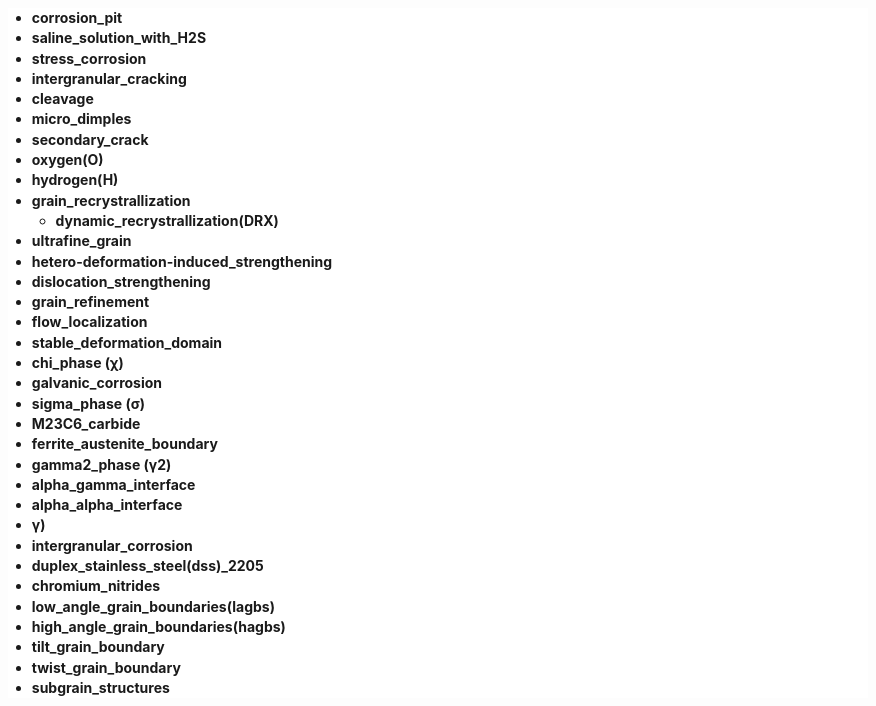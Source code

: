   - **corrosion_pit**
  - **saline_solution_with_H2S**
  - **stress_corrosion**
  - **intergranular_cracking**
  - **cleavage**
  - **micro_dimples**
  - **secondary_crack**
  - **oxygen(O)**
  - **hydrogen(H)**
  - **grain_recrystrallization**
    - **dynamic_recrystrallization(DRX)**
  - **ultrafine_grain**
  - **hetero-deformation-induced_strengthening**
  - **dislocation_strengthening**
  - **grain_refinement**
  - **flow_localization**
  - **stable_deformation_domain**
  - **chi_phase (χ)**
  - **galvanic_corrosion**
  - **sigma_phase (σ)**
  - **M23C6_carbide**
  - **ferrite_austenite_boundary**
  - **gamma2_phase (γ2)**
  - **alpha_gamma_interface**
  - **alpha_alpha_interface**
  - **γ)**
  - **intergranular_corrosion**
  - **duplex_stainless_steel(dss)_2205**
  - **chromium_nitrides**
  - **low_angle_grain_boundaries(lagbs)**
  - **high_angle_grain_boundaries(hagbs)**
  - **tilt_grain_boundary**
  - **twist_grain_boundary**
  - **subgrain_structures**
